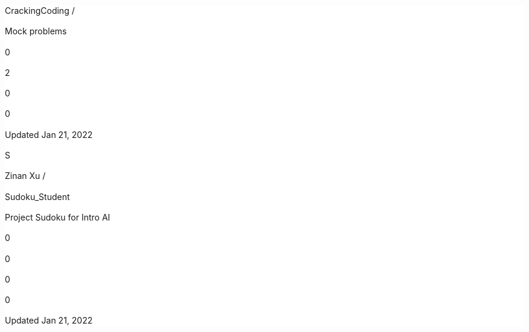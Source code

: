 


CrackingCoding
/

Mock problems










0

2

0

0



Updated
Jan 21, 2022








S







Zinan Xu
/

Sudoku_Student







Project Sudoku for Intro AI





0

0

0

0



Updated
Jan 21, 2022

